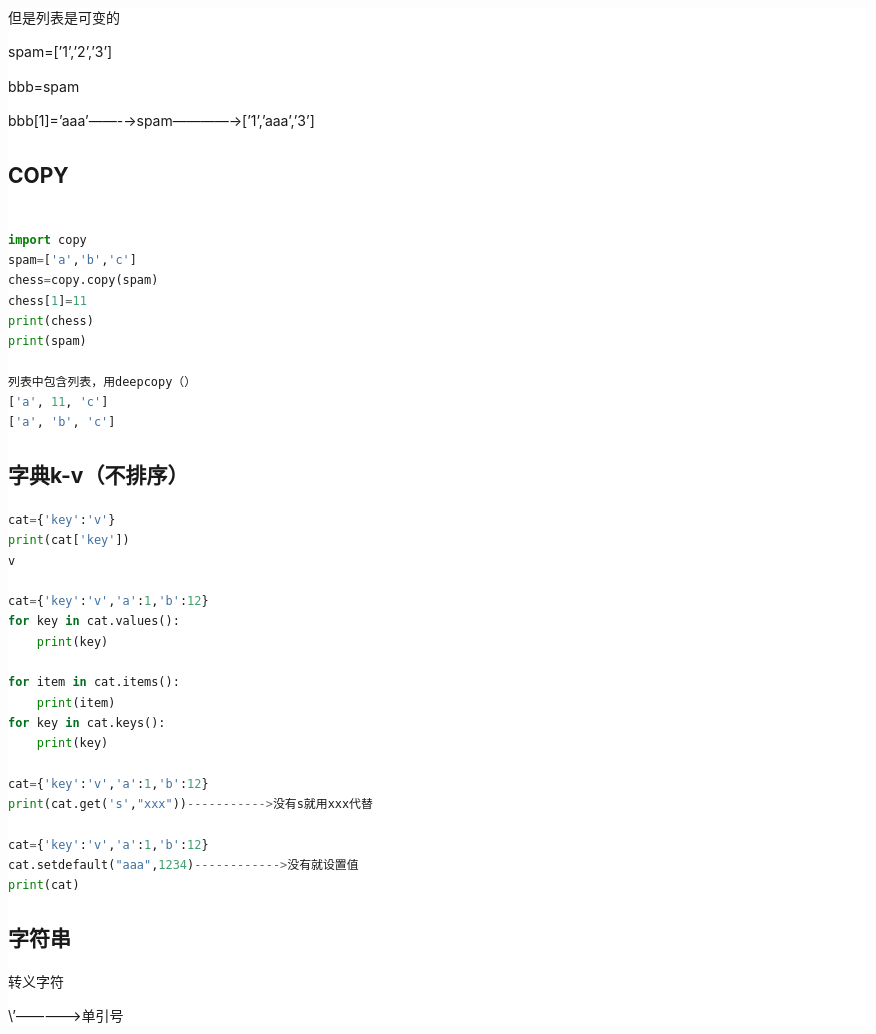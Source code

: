 但是列表是可变的

spam=[’1’,’2’,’3’]

bbb=spam

bbb[1]=’aaa’——-→spam————→[’1’,’aaa’,’3’]

## COPY

```python

import copy
spam=['a','b','c']
chess=copy.copy(spam)
chess[1]=11
print(chess)
print(spam)

列表中包含列表，用deepcopy（）
['a', 11, 'c']
['a', 'b', 'c']
```

## 字典k-v（不排序）

```python
cat={'key':'v'}
print(cat['key'])
v

cat={'key':'v','a':1,'b':12}
for key in cat.values():
    print(key)

for item in cat.items():
    print(item)
for key in cat.keys():   
    print(key)
    
cat={'key':'v','a':1,'b':12}
print(cat.get('s',"xxx"))----------->没有s就用xxx代替

cat={'key':'v','a':1,'b':12}
cat.setdefault("aaa",1234)------------>没有就设置值
print(cat)    
```

## 字符串

转义字符

\’—————>单引号

